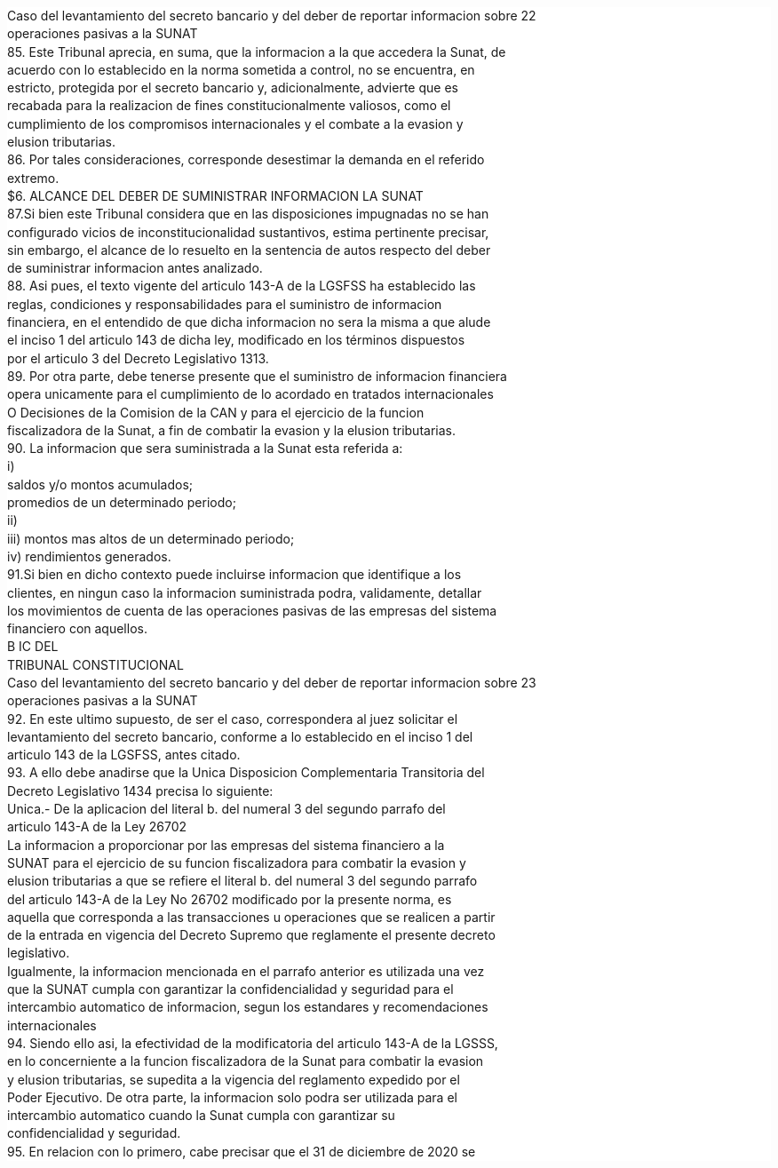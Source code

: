 Caso del levantamiento del secreto bancario y del deber de reportar informacion sobre 22  
operaciones pasivas a la SUNAT  
85. Este Tribunal aprecia, en suma, que la informacion a la que accedera la Sunat, de  
acuerdo con lo establecido en la norma sometida a control, no se encuentra, en  
estricto, protegida por el secreto bancario y, adicionalmente, advierte que es  
recabada para la realizacion de fines constitucionalmente valiosos, como el  
cumplimiento de los compromisos internacionales y el combate a la evasion y  
elusion tributarias.  
86. Por tales consideraciones, corresponde desestimar la demanda en el referido  
extremo.  
$6. ALCANCE DEL DEBER DE SUMINISTRAR INFORMACION LA SUNAT  
87.Si bien este Tribunal considera que en las disposiciones impugnadas no se han  
configurado vicios de inconstitucionalidad sustantivos, estima pertinente precisar,  
sin embargo, el alcance de lo resuelto en la sentencia de autos respecto del deber  
de suministrar informacion antes analizado.  
88. Asi pues, el texto vigente del articulo 143-A de la LGSFSS ha establecido las  
reglas, condiciones y responsabilidades para el suministro de informacion  
financiera, en el entendido de que dicha informacion no sera la misma a que alude  
el inciso 1 del articulo 143 de dicha ley, modificado en los términos dispuestos  
por el articulo 3 del Decreto Legislativo 1313.  
89. Por otra parte, debe tenerse presente que el suministro de informacion financiera  
opera unicamente para el cumplimiento de lo acordado en tratados internacionales  
O Decisiones de la Comision de la CAN y para el ejercicio de la funcion  
fiscalizadora de la Sunat, a fin de combatir la evasion y la elusion tributarias.  
90. La informacion que sera suministrada a la Sunat esta referida a:  
i)  
saldos y/o montos acumulados;  
promedios de un determinado periodo;  
ii)  
iii) montos mas altos de un determinado periodo;  
iv) rendimientos generados.  
91.Si bien en dicho contexto puede incluirse informacion que identifique a los  
clientes, en ningun caso la informacion suministrada podra, validamente, detallar  
los movimientos de cuenta de las operaciones pasivas de las empresas del sistema  
financiero con aquellos.  
B IC DEL  
TRIBUNAL CONSTITUCIONAL  
Caso del levantamiento del secreto bancario y del deber de reportar informacion sobre 23  
operaciones pasivas a la SUNAT  
92. En este ultimo supuesto, de ser el caso, correspondera al juez solicitar el  
levantamiento del secreto bancario, conforme a lo establecido en el inciso 1 del  
articulo 143 de la LGSFSS, antes citado.  
93. A ello debe anadirse que la Unica Disposicion Complementaria Transitoria del  
Decreto Legislativo 1434 precisa lo siguiente:  
Unica.- De la aplicacion del literal b. del numeral 3 del segundo parrafo del  
articulo 143-A de la Ley 26702  
La informacion a proporcionar por las empresas del sistema financiero a la  
SUNAT para el ejercicio de su funcion fiscalizadora para combatir la evasion y  
elusion tributarias a que se refiere el literal b. del numeral 3 del segundo parrafo  
del articulo 143-A de la Ley No 26702 modificado por la presente norma, es  
aquella que corresponda a las transacciones u operaciones que se realicen a partir  
de la entrada en vigencia del Decreto Supremo que reglamente el presente decreto  
legislativo.  
Igualmente, la informacion mencionada en el parrafo anterior es utilizada una vez  
que la SUNAT cumpla con garantizar la confidencialidad y seguridad para el  
intercambio automatico de informacion, segun los estandares y recomendaciones  
internacionales  
94. Siendo ello asi, la efectividad de la modificatoria del articulo 143-A de la LGSSS,  
en lo concerniente a la funcion fiscalizadora de la Sunat para combatir la evasion  
y elusion tributarias, se supedita a la vigencia del reglamento expedido por el  
Poder Ejecutivo. De otra parte, la informacion solo podra ser utilizada para el  
intercambio automatico cuando la Sunat cumpla con garantizar su  
confidencialidad y seguridad.  
95. En relacion con lo primero, cabe precisar que el 31 de diciembre de 2020 se  